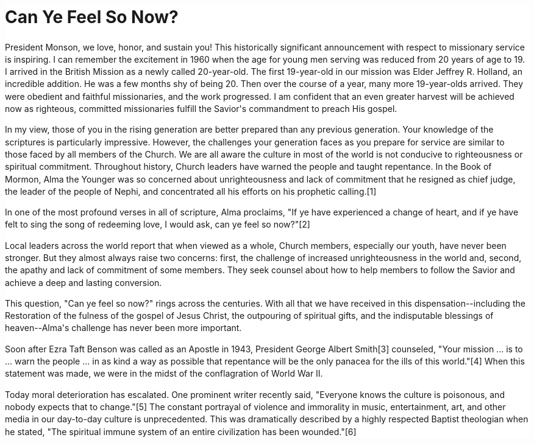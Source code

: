 # Can Ye Feel So Now?

President Monson, we love, honor, and sustain you! This historically
significant announcement with respect to missionary service is inspiring. I
can remember the excitement in 1960 when the age for young men serving was
reduced from 20 years of age to 19. I arrived in the British Mission as a
newly called 20-year-old. The first 19-year-old in our mission was Elder
Jeffrey R. Holland, an incredible addition. He was a few months shy of being
20. Then over the course of a year, many more 19-year-olds arrived. They were
obedient and faithful missionaries, and the work progressed. I am confident
that an even greater harvest will be achieved now as righteous, committed
missionaries fulfill the Savior's commandment to preach His gospel.

In my view, those of you in the rising generation are better prepared than any
previous generation. Your knowledge of the scriptures is particularly
impressive. However, the challenges your generation faces as you prepare for
service are similar to those faced by all members of the Church. We are all
aware the culture in most of the world is not conducive to righteousness or
spiritual commitment. Throughout history, Church leaders have warned the
people and taught repentance. In the Book of Mormon, Alma the Younger was so
concerned about unrighteousness and lack of commitment that he resigned as
chief judge, the leader of the people of Nephi, and concentrated all his
efforts on his prophetic calling.[1]

In one of the most profound verses in all of scripture, Alma proclaims, "If ye
have experienced a change of heart, and if ye have felt to sing the song of
redeeming love, I would ask, can ye feel so now?"[2]

Local leaders across the world report that when viewed as a whole, Church
members, especially our youth, have never been stronger. But they almost
always raise two concerns: first, the challenge of increased unrighteousness
in the world and, second, the apathy and lack of commitment of some members.
They seek counsel about how to help members to follow the Savior and achieve a
deep and lasting conversion.

This question, "Can ye feel so now?" rings across the centuries. With all that
we have received in this dispensation--including the Restoration of the
fulness of the gospel of Jesus Christ, the outpouring of spiritual gifts, and
the indisputable blessings of heaven--Alma's challenge has never been more
important.

Soon after Ezra Taft Benson was called as an Apostle in 1943, President George
Albert Smith[3] counseled, "Your mission ... is to ... warn the people ... in as
kind a way as possible that repentance will be the only panacea for the ills
of this world."[4] When this statement was made, we were in the midst of the
conflagration of World War II.

Today moral deterioration has escalated. One prominent writer recently said,
"Everyone knows the culture is poisonous, and nobody expects that to
change."[5] The constant portrayal of violence and immorality in music,
entertainment, art, and other media in our day-to-day culture is
unprecedented. This was dramatically described by a highly respected Baptist
theologian when he stated, "The spiritual immune system of an entire
civilization has been wounded."[6]
